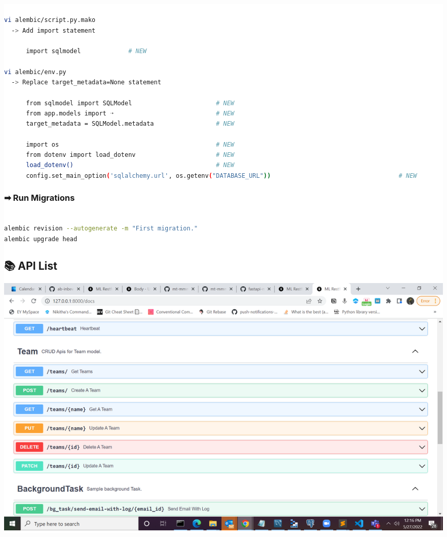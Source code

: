 ```bash

vi alembic/script.py.mako
  -> Add import statement

      import sqlmodel             # NEW

vi alembic/env.py
  -> Replace target_metadata=None statement

      from sqlmodel import SQLModel                       # NEW
      from app.models import ➝                            # NEW
      target_metadata = SQLModel.metadata                 # NEW

      import os                                           # NEW
      from dotenv import load_dotenv                      # NEW
      load_dotenv()                                       # NEW
      config.set_main_option('sqlalchemy.url', os.getenv("DATABASE_URL"))                                   # NEW
```

### ➡ Run Migrations

```bash

alembic revision --autogenerate -m "First migration."
alembic upgrade head

```



## 📚 API List

<p align="center">
  <img src="docs/api_docs/api_output_screenshots1.png">
</p>
